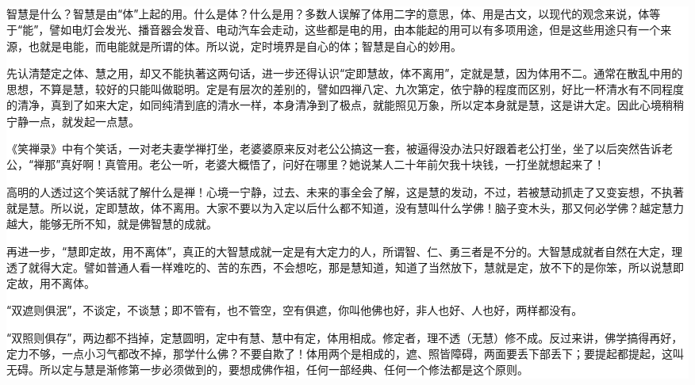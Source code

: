 智慧是什么？智慧是由“体”上起的用。什么是体？什么是用？多数人误解了体用二字的意思，体、用是古文，以现代的观念来说，体等于“能”，譬如电灯会发光、播音器会发音、电动汽车会走动，这些都是电的用，由本能起的用可以有多项用途，但是这些用途只有一个来源，也就是电能，而电能就是所谓的体。所以说，定时境界是自心的体；智慧是自心的妙用。

先认清楚定之体、慧之用，却又不能执著这两句话，进一步还得认识“定即慧故，体不离用”，定就是慧，因为体用不二。通常在散乱中用的思想，不算是慧，较好的只能叫做聪明。定是有层次的差别的，譬如四禅八定、九次第定，依宁静的程度而区别，好比一杯清水有不同程度的清净，真到了如来大定，如同纯清到底的清水一样，本身清净到了极点，就能照见万象，所以定本身就是慧，这是讲大定。因此心境稍稍宁静一点，就发起一点慧。

《笑禅录》中有个笑话，一对老夫妻学禅打坐，老婆婆原来反对老公公搞这一套，被逼得没办法只好跟着老公打坐，坐了以后突然告诉老公，“禅那”真好啊！真管用。老公一听，老婆大概悟了，问好在哪里？她说某人二十年前欠我十块钱，一打坐就想起来了！

高明的人透过这个笑话就了解什么是禅！心境一宁静，过去、未来的事全会了解，这是慧的发动，不过，若被慧动抓走了又变妄想，不执著就是慧。所以说，定即慧故，体不离用。大家不要以为入定以后什么都不知道，没有慧叫什么学佛！脑子变木头，那又何必学佛？越定慧力越大，能够无所不知，就是佛智慧的成就。

再进一步，“慧即定故，用不离体”，真正的大智慧成就一定是有大定力的人，所谓智、仁、勇三者是不分的。大智慧成就者自然在大定，理透了就得大定。譬如普通人看一样难吃的、苦的东西，不会想吃，那是慧知道，知道了当然放下，慧就是定，放不下的是你笨，所以说慧即定故，用不离体。

“双遮则俱泯”，不谈定，不谈慧；即不管有，也不管空，空有俱遮，你叫他佛也好，非人也好、人也好，两样都没有。

“双照则俱存”，两边都不挡掉，定慧圆明，定中有慧、慧中有定，体用相成。修定者，理不透（无慧）修不成。反过来讲，佛学搞得再好，定力不够，一点小习气都改不掉，那学什么佛？不要自欺了！体用两个是相成的，遮、照皆障碍，两面要丢下部丢下；要提起都提起，这叫无碍。所以定与慧是渐修第一步必须做到的，要想成佛作祖，任何一部经典、任何一个修法都是这个原则。


